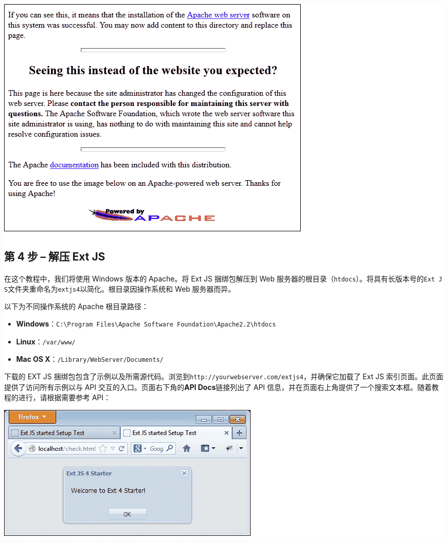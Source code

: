 ![第三步 – 安装网络服务器](img/6108OS_02_01.png.jpg)

## 第 4 步 – 解压 Ext JS

在这个教程中，我们将使用 Windows 版本的 Apache。将 Ext JS 捆绑包解压到 Web 服务器的根目录（`htdocs`）。将具有长版本号的`Ext JS`文件夹重命名为`extjs4`以简化。根目录因操作系统和 Web 服务器而异。

以下为不同操作系统的 Apache 根目录路径：

+   **Windows**：`C:\Program Files\Apache Software Foundation\Apache2.2\htdocs`

+   **Linux**：`/var/www/`

+   **Mac OS X**：`/Library/WebServer/Documents/`

下载的 EXT JS 捆绑包包含了示例以及所需源代码。浏览到`http://yourwebserver.com/extjs4`，并确保它加载了 Ext JS 索引页面。此页面提供了访问所有示例以与 API 交互的入口。页面右下角的**API Docs**链接列出了 API 信息，并在页面右上角提供了一个搜索文本框。随着教程的进行，请根据需要参考 API：

![第 4 步 – 解压 Ext JS](img/6108OS_02_02.png.jpg)
